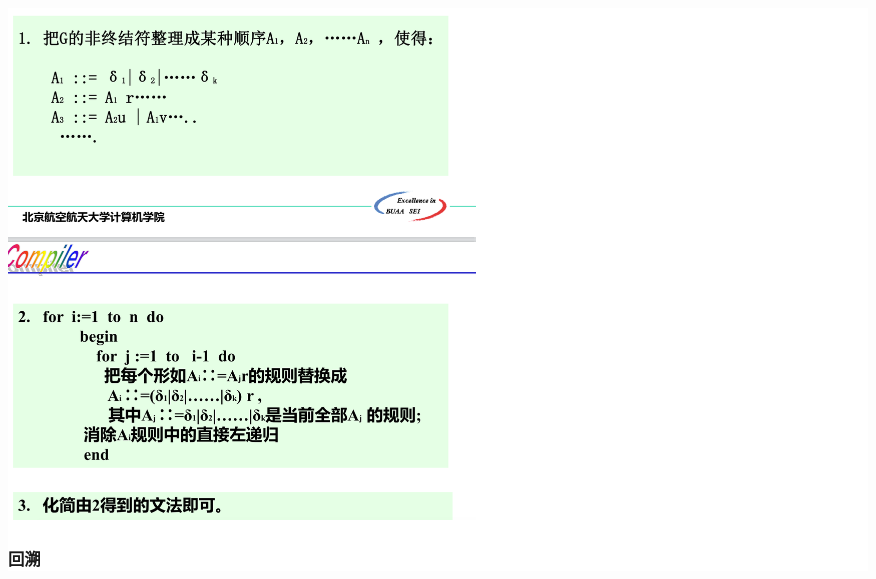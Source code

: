 <img src="编译复习.assets/image-20201218214617169.png" alt="image-20201218214617169" style="zoom:50%;" />



### 回溯
